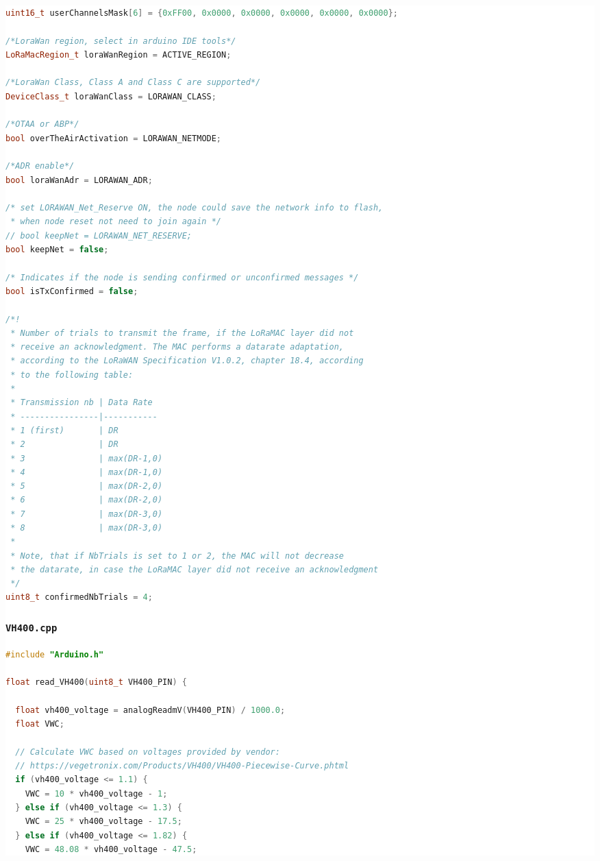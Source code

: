 ```cpp
uint16_t userChannelsMask[6] = {0xFF00, 0x0000, 0x0000, 0x0000, 0x0000, 0x0000};

/*LoraWan region, select in arduino IDE tools*/
LoRaMacRegion_t loraWanRegion = ACTIVE_REGION;

/*LoraWan Class, Class A and Class C are supported*/
DeviceClass_t loraWanClass = LORAWAN_CLASS;

/*OTAA or ABP*/
bool overTheAirActivation = LORAWAN_NETMODE;

/*ADR enable*/
bool loraWanAdr = LORAWAN_ADR;

/* set LORAWAN_Net_Reserve ON, the node could save the network info to flash,
 * when node reset not need to join again */
// bool keepNet = LORAWAN_NET_RESERVE;
bool keepNet = false;

/* Indicates if the node is sending confirmed or unconfirmed messages */
bool isTxConfirmed = false;

/*!
 * Number of trials to transmit the frame, if the LoRaMAC layer did not
 * receive an acknowledgment. The MAC performs a datarate adaptation,
 * according to the LoRaWAN Specification V1.0.2, chapter 18.4, according
 * to the following table:
 *
 * Transmission nb | Data Rate
 * ----------------|-----------
 * 1 (first)       | DR
 * 2               | DR
 * 3               | max(DR-1,0)
 * 4               | max(DR-1,0)
 * 5               | max(DR-2,0)
 * 6               | max(DR-2,0)
 * 7               | max(DR-3,0)
 * 8               | max(DR-3,0)
 *
 * Note, that if NbTrials is set to 1 or 2, the MAC will not decrease
 * the datarate, in case the LoRaMAC layer did not receive an acknowledgment
 */
uint8_t confirmedNbTrials = 4;
```

### `VH400.cpp`

```cpp
#include "Arduino.h"

float read_VH400(uint8_t VH400_PIN) {

  float vh400_voltage = analogReadmV(VH400_PIN) / 1000.0;
  float VWC;

  // Calculate VWC based on voltages provided by vendor:
  // https://vegetronix.com/Products/VH400/VH400-Piecewise-Curve.phtml
  if (vh400_voltage <= 1.1) {
    VWC = 10 * vh400_voltage - 1;
  } else if (vh400_voltage <= 1.3) {
    VWC = 25 * vh400_voltage - 17.5;
  } else if (vh400_voltage <= 1.82) {
    VWC = 48.08 * vh400_voltage - 47.5;
```

[arduino-reference]: https://www.arduino.cc/reference/en/
[cubecell-repository]: https://github.com/HelTecAutomation/CubeCell-Arduino/tree/master/libraries
[owsproject]: https://openweatherstation.com/ows/index.php#wifi-and-cell-phone-network
[dfrobot]: https://www.dfrobot.com/blog-465.html
[onset-corp]: https://www.onsetcomp.com/support/application_solutions/weather-station-kits/
[board-pinout]: files/heltec_htcc-ab01_pinout.pdf
[board-plus-pinout]: files/heltec_htcc-ab02_pinout.pdf
[module-plus-pinout]: files/heltec_htcc-am02_pinout.pdf
[arduino]: https://www.arduino.cc/
[heltec]: https://heltec.org/proudct_center/lora/cubecell/
[i2c]: https://www.arduino.cc/en/reference/wire
[ttig]: https://www.thethingsindustries.com/docs/gateways/thethingsindoorgateway/
[m00]: https://heltec.org/project/ht-m00/
[m00-docs]: https://heltec-automation-docs.readthedocs.io/en/latest/gateway/ht-m00/connect_to_server.html
[ttnmapper]: https://ttnmapper.org/
[860]: https://mikrotik.com/product/wap_lr8_kit
[900]: https://mikrotik.com/product/wap_lr9_kit
[bread]: https://en.wikipedia.org/wiki/Breadboard
[easyeda]: easyeda.com/
[case]: https://www.budind.com/product/nema-ip-rated-boxes/ptk-series-fiberglass-box/ptk-18240-2/#group=series-products&external_dimensions_group=0&internal_dimensions=0&cover_style_group=0
[hobo]: https://www.onsetcomp.com/products/data-loggers/rg3/
[ds18b20]: https://www.adafruit.com/product/381
[misol]: https://www.amazon.com/MISOL-Spare-weather-station-measure/dp/B00QDMBXUA/
[librepcb]: https://librepcb.org/download/
[kicad]: https://www.kicad.org
[easyeda-docs]: https://docs.easyeda.com/en/FAQ/Editor/index.html
[easyeda-video]: https://www.youtube.com/channel/UCRoMhHNzl7tMW8pFsdJGUIA/videos
[nam1]: https://nam1.cloud.thethings.network/console/
[grogdata]: https://grogdata.soest.hawaii.edu/staging/nodepage/node-301/
[mqtt]: https://mqtt.org
[jsonlines]: https://jsonlines.org/
[ide]: https://www.arduino.cc/en/software/
[pio]: https://docs.platformio.org/en/latest//core/installation.html
[registry]: https://platformio.org/lib
[github-influxdb]: https://github.com/influxdata/influxdb/
[influxdb-install]: https://docs.influxdata.com/influxdb/v1.8/introduction/install/
[telegraf-install]: https://docs.influxdata.com/telegraf/v1.19/introduction/installation/
[datasources]: https://grafana.com/docs/grafana/latest/datasources/
[panel]: https://grafana.com/docs/grafana/latest/panels/add-a-panel/
[raspbian]: https://www.raspberrypi.org/downloads/raspbian/
[grafana-debian]: https://grafana.com/docs/grafana/latest/installation/debian/
[mydevices]: https://developers.mydevices.com/cayenne/features/
[llp]: https://developers.mydevices.com/cayenne/docs/lora/#lora-cayenne-low-power-payload
[cats]: https://github.com/ElectronicCats/CayenneLPP/
[cats-api]: https://github.com/ElectronicCats/CayenneLPP/blob/master/API.md#methods-add
[py]: https://github.com/smlng/pycayennelpp
[cayenne-docs]: https://developers.mydevices.com/cayenne/docs/lora/#lora-cayenne-low-power-payload-reference-implementation-cayenne-lpp-cc-constants-definitions
[ipso]: https://technical.openmobilealliance.org/OMNA/LwM2M/LwM2MRegistry.html#extlabel
[decoder]: https://github.com/ElectronicCats/CayenneLPP/tree/master/decoders
[softwareserial]: https://www.arduino.cc/en/Reference/SoftwareSerialConstructor
[distance]: https://www.maxbotix.com/documents/HRXL-MaxSonar-WR_Datasheet.pdf
[hobo]: https://www.onsetcomp.com/products/data-loggers/rg3/
[misol]: https://www.amazon.com/MISOL-Spare-weather-station-measure/dp/B00QDMBXUA/
[curve]: https://vegetronix.com/Products/VH400/VH400-Piecewise-Curve.phtml
[vh400]: https://vegetronix.com/Products/VH400/
[temperature]: https://www.adafruit.com/product/381
[its]: https://www.hawaii.edu/its/
[pure]: https://github.com/sandeepmistry/arduino-LoRa
[davis]: https://www.davisinstruments.com/products/anemometer-for-vantage-pro2-vantage-pro